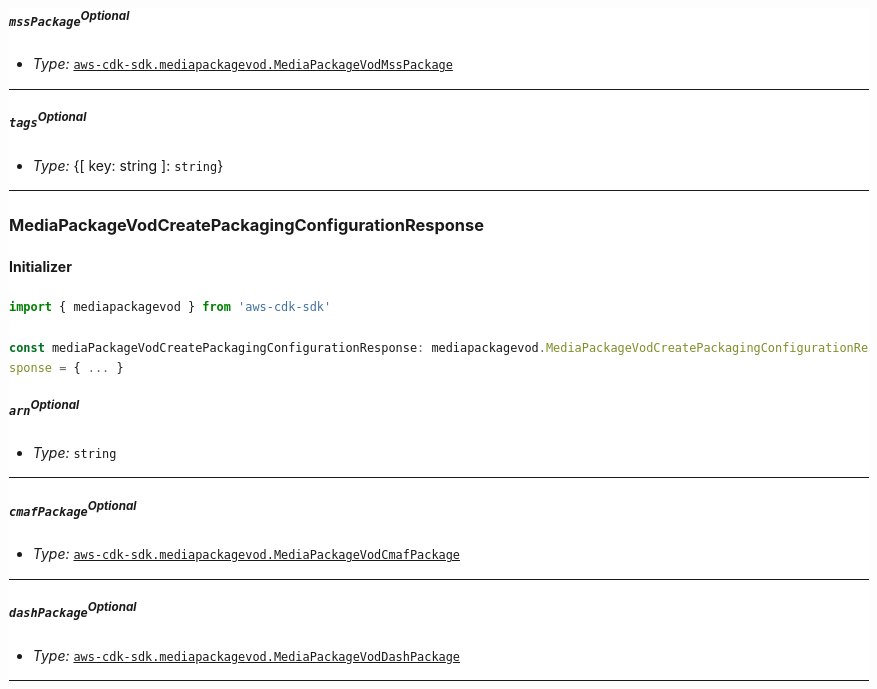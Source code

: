 ##### `mssPackage`<sup>Optional</sup> <a name="aws-cdk-sdk.mediapackagevod.MediaPackageVodCreatePackagingConfigurationRequest.property.mssPackage"></a>

- *Type:* [`aws-cdk-sdk.mediapackagevod.MediaPackageVodMssPackage`](#aws-cdk-sdk.mediapackagevod.MediaPackageVodMssPackage)

---

##### `tags`<sup>Optional</sup> <a name="aws-cdk-sdk.mediapackagevod.MediaPackageVodCreatePackagingConfigurationRequest.property.tags"></a>

- *Type:* {[ key: string ]: `string`}

---

### MediaPackageVodCreatePackagingConfigurationResponse <a name="aws-cdk-sdk.mediapackagevod.MediaPackageVodCreatePackagingConfigurationResponse"></a>

#### Initializer <a name="[object Object].Initializer"></a>

```typescript
import { mediapackagevod } from 'aws-cdk-sdk'

const mediaPackageVodCreatePackagingConfigurationResponse: mediapackagevod.MediaPackageVodCreatePackagingConfigurationResponse = { ... }
```

##### `arn`<sup>Optional</sup> <a name="aws-cdk-sdk.mediapackagevod.MediaPackageVodCreatePackagingConfigurationResponse.property.arn"></a>

- *Type:* `string`

---

##### `cmafPackage`<sup>Optional</sup> <a name="aws-cdk-sdk.mediapackagevod.MediaPackageVodCreatePackagingConfigurationResponse.property.cmafPackage"></a>

- *Type:* [`aws-cdk-sdk.mediapackagevod.MediaPackageVodCmafPackage`](#aws-cdk-sdk.mediapackagevod.MediaPackageVodCmafPackage)

---

##### `dashPackage`<sup>Optional</sup> <a name="aws-cdk-sdk.mediapackagevod.MediaPackageVodCreatePackagingConfigurationResponse.property.dashPackage"></a>

- *Type:* [`aws-cdk-sdk.mediapackagevod.MediaPackageVodDashPackage`](#aws-cdk-sdk.mediapackagevod.MediaPackageVodDashPackage)

---
